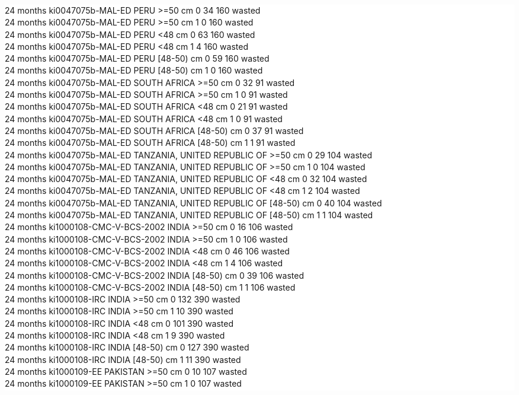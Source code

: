 24 months   ki0047075b-MAL-ED          PERU                           >=50 cm            0       34     160  wasted           
24 months   ki0047075b-MAL-ED          PERU                           >=50 cm            1        0     160  wasted           
24 months   ki0047075b-MAL-ED          PERU                           <48 cm             0       63     160  wasted           
24 months   ki0047075b-MAL-ED          PERU                           <48 cm             1        4     160  wasted           
24 months   ki0047075b-MAL-ED          PERU                           [48-50) cm         0       59     160  wasted           
24 months   ki0047075b-MAL-ED          PERU                           [48-50) cm         1        0     160  wasted           
24 months   ki0047075b-MAL-ED          SOUTH AFRICA                   >=50 cm            0       32      91  wasted           
24 months   ki0047075b-MAL-ED          SOUTH AFRICA                   >=50 cm            1        0      91  wasted           
24 months   ki0047075b-MAL-ED          SOUTH AFRICA                   <48 cm             0       21      91  wasted           
24 months   ki0047075b-MAL-ED          SOUTH AFRICA                   <48 cm             1        0      91  wasted           
24 months   ki0047075b-MAL-ED          SOUTH AFRICA                   [48-50) cm         0       37      91  wasted           
24 months   ki0047075b-MAL-ED          SOUTH AFRICA                   [48-50) cm         1        1      91  wasted           
24 months   ki0047075b-MAL-ED          TANZANIA, UNITED REPUBLIC OF   >=50 cm            0       29     104  wasted           
24 months   ki0047075b-MAL-ED          TANZANIA, UNITED REPUBLIC OF   >=50 cm            1        0     104  wasted           
24 months   ki0047075b-MAL-ED          TANZANIA, UNITED REPUBLIC OF   <48 cm             0       32     104  wasted           
24 months   ki0047075b-MAL-ED          TANZANIA, UNITED REPUBLIC OF   <48 cm             1        2     104  wasted           
24 months   ki0047075b-MAL-ED          TANZANIA, UNITED REPUBLIC OF   [48-50) cm         0       40     104  wasted           
24 months   ki0047075b-MAL-ED          TANZANIA, UNITED REPUBLIC OF   [48-50) cm         1        1     104  wasted           
24 months   ki1000108-CMC-V-BCS-2002   INDIA                          >=50 cm            0       16     106  wasted           
24 months   ki1000108-CMC-V-BCS-2002   INDIA                          >=50 cm            1        0     106  wasted           
24 months   ki1000108-CMC-V-BCS-2002   INDIA                          <48 cm             0       46     106  wasted           
24 months   ki1000108-CMC-V-BCS-2002   INDIA                          <48 cm             1        4     106  wasted           
24 months   ki1000108-CMC-V-BCS-2002   INDIA                          [48-50) cm         0       39     106  wasted           
24 months   ki1000108-CMC-V-BCS-2002   INDIA                          [48-50) cm         1        1     106  wasted           
24 months   ki1000108-IRC              INDIA                          >=50 cm            0      132     390  wasted           
24 months   ki1000108-IRC              INDIA                          >=50 cm            1       10     390  wasted           
24 months   ki1000108-IRC              INDIA                          <48 cm             0      101     390  wasted           
24 months   ki1000108-IRC              INDIA                          <48 cm             1        9     390  wasted           
24 months   ki1000108-IRC              INDIA                          [48-50) cm         0      127     390  wasted           
24 months   ki1000108-IRC              INDIA                          [48-50) cm         1       11     390  wasted           
24 months   ki1000109-EE               PAKISTAN                       >=50 cm            0       10     107  wasted           
24 months   ki1000109-EE               PAKISTAN                       >=50 cm            1        0     107  wasted           